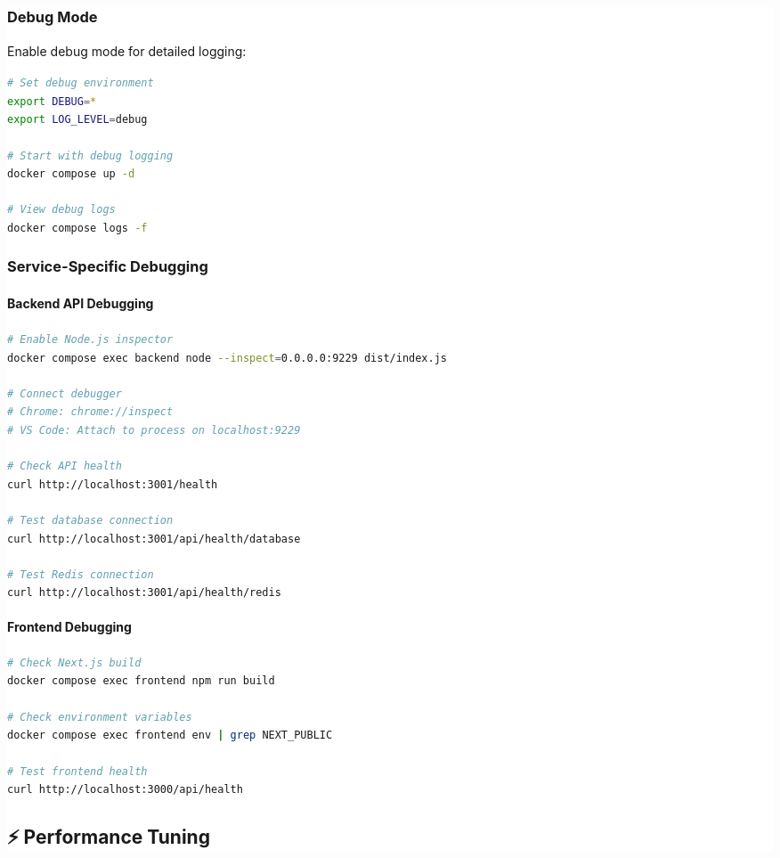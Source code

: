 
### Debug Mode

Enable debug mode for detailed logging:

```bash
# Set debug environment
export DEBUG=*
export LOG_LEVEL=debug

# Start with debug logging
docker compose up -d

# View debug logs
docker compose logs -f
```

### Service-Specific Debugging

#### Backend API Debugging

```bash
# Enable Node.js inspector
docker compose exec backend node --inspect=0.0.0.0:9229 dist/index.js

# Connect debugger
# Chrome: chrome://inspect
# VS Code: Attach to process on localhost:9229

# Check API health
curl http://localhost:3001/health

# Test database connection
curl http://localhost:3001/api/health/database

# Test Redis connection
curl http://localhost:3001/api/health/redis
```

#### Frontend Debugging

```bash
# Check Next.js build
docker compose exec frontend npm run build

# Check environment variables
docker compose exec frontend env | grep NEXT_PUBLIC

# Test frontend health
curl http://localhost:3000/api/health
```

## ⚡ Performance Tuning
